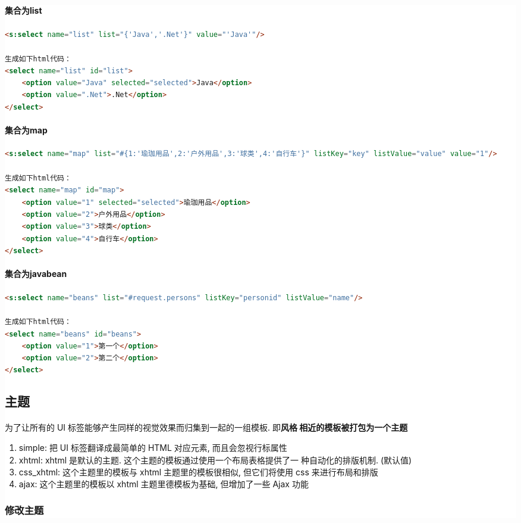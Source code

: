 #### 集合为list

```html
<s:select name="list" list="{'Java','.Net'}" value="'Java'"/>

生成如下html代码：
<select name="list" id="list">
    <option value="Java" selected="selected">Java</option>
    <option value=".Net">.Net</option>
</select>

```

#### 集合为map

```html
<s:select name="map" list="#{1:'瑜珈用品',2:'户外用品',3:'球类',4:'自行车'}" listKey="key" listValue="value" value="1"/>

生成如下html代码：
<select name="map" id="map">
    <option value="1" selected="selected">瑜珈用品</option>
    <option value="2">户外用品</option>
    <option value="3">球类</option>
    <option value="4">自行车</option>
</select>

```

#### 集合为javabean

```html
<s:select name="beans" list="#request.persons" listKey="personid" listValue="name"/>

生成如下html代码：
<select name="beans" id="beans">
    <option value="1">第一个</option>
    <option value="2">第二个</option>
</select>
```

## 主题

为了让所有的 UI 标签能够产生同样的视觉效果而归集到一起的一组模板. 即**风格
相近的模板被打包为一个主题**

1. simple: 把 UI 标签翻译成最简单的 HTML 对应元素, 而且会忽视行标属性
2. xhtml: xhtml 是默认的主题. 这个主题的模板通过使用一个布局表格提供了一
      种自动化的排版机制. (默认值)
3. css_xhtml: 这个主题里的模板与 xhtml 主题里的模板很相似, 但它们将使用 css
      来进行布局和排版
4. ajax: 这个主题里的模板以 xhtml 主题里德模板为基础, 但增加了一些 Ajax 功能

### 修改主题
